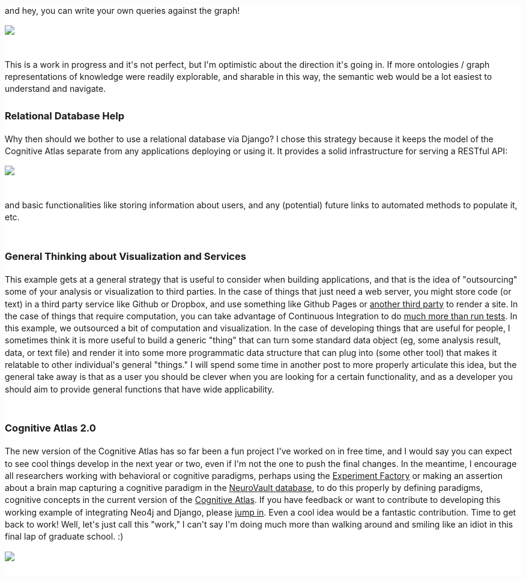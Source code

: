 and hey, you can write your own queries against the graph!

<div>
    <img src="/v1/assets/images/posts/cogat-neo4j/graph3.png" style="width:1000px"/>
</div><br>

This is a work in progress and it's not perfect, but I'm optimistic about the direction it's going in. If more ontologies / graph representations of knowledge were readily explorable, and sharable in this way, the semantic web would be a lot easiest to understand and navigate.

### Relational Database Help
Why then should we bother to use a relational database via Django? I chose this strategy because it keeps the model of the Cognitive Atlas separate from any applications deploying or using it. It provides a solid infrastructure for serving a RESTful API:

<div>
    <img src="/v1/assets/images/posts/cogat-neo4j/api.png" style="width:1000px"/>
</div><br>

and basic functionalities like storing information about users, and any (potential) future links to automated methods to populate it, etc.<br><br>


### General Thinking about Visualization and Services

This example gets at a general strategy that is useful to consider when building applications, and that is the idea of "outsourcing" some of your analysis or visualization to third parties. In the case of things that just need a web server, you might store code (or text) in a third party service like Github or Dropbox, and use something like Github Pages or [another third party](http://www.smallvictori.es/) to render a site. In the case of things that require computation, you can take advantage of Continuous Integration to do [much more than run tests](https://github.com/vsoch/reverse-inference-ci). In this example, we outsourced a bit of computation and visualization. In the case of developing things that are useful for people, I sometimes think it is more useful to build a generic "thing" that can turn some standard data object (eg, some analysis result, data, or text file) and render it into some more programmatic data structure that can plug into (some other tool) that makes it relatable to other individual's general "things." I will spend some time in another post to more properly articulate this idea, but the general take away is that as a user you should be clever when you are looking for a certain functionality, and as a developer you should aim to provide general functions that have wide applicability.<br><br>

### Cognitive Atlas 2.0

The new version of the Cognitive Atlas has so far been a fun project I've worked on in free time, and I would say you can expect to see cool things develop in the next year or two, even if I'm not the one to push the final changes. In the meantime, I encourage all researchers working with behavioral or cognitive paradigms, perhaps using the [Experiment Factory](https://expfactory.github.io) or making an assertion about a brain map capturing a cognitive paradigm in the [NeuroVault database](http://www.neurovault.org), to do this properly by defining paradigms, cognitive concepts in the current version of the [Cognitive Atlas](http://www.cognitiveatlas.org). If you have feedback or want to contribute to developing this working example of integrating Neo4j and Django, please [jump in](https://github.com/vsoch/cogat-docker/issues). Even a cool idea would be a fantastic contribution. Time to get back to work! Well, let's just call this "work," I can't say I'm doing much more than walking around and smiling like an idiot in this final lap of graduate school. :)

<div>
    <img src="/v1/assets/images/posts/cogat-neo4j/vanessa.jpg" style="width:1000px"/>
</div><br>
